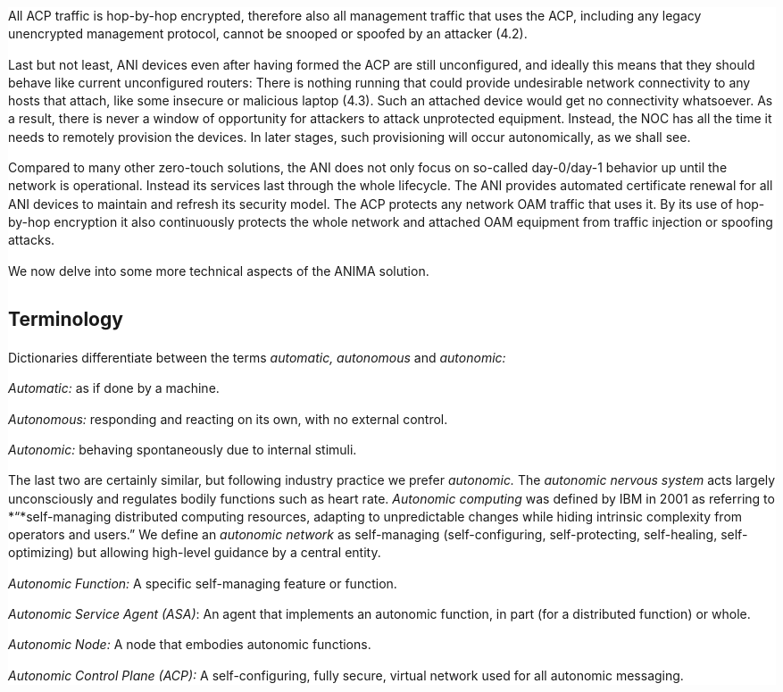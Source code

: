 All ACP traffic is hop-by-hop encrypted, therefore also all management
traffic that uses the ACP, including any legacy unencrypted management
protocol, cannot be snooped or spoofed by an attacker (4.2).

Last but not least, ANI devices even after having formed the ACP are
still unconfigured, and ideally this means that they should behave like
current unconfigured routers: There is nothing running that could
provide undesirable network connectivity to any hosts that attach, like
some insecure or malicious laptop (4.3). Such an attached device would
get no connectivity whatsoever. As a result, there is never a window of
opportunity for attackers to attack unprotected equipment. Instead, the
NOC has all the time it needs to remotely provision the devices. In
later stages, such provisioning will occur autonomically, as we shall
see.

Compared to many other zero-touch solutions, the ANI does not only focus
on so-called day-0/day-1 behavior up until the network is operational.
Instead its services last through the whole lifecycle. The ANI provides
automated certificate renewal for all ANI devices to maintain and
refresh its security model. The ACP protects any network OAM traffic
that uses it. By its use of hop-by-hop encryption it also continuously
protects the whole network and attached OAM equipment from traffic
injection or spoofing attacks.

We now delve into some more technical aspects of the ANIMA solution.

Terminology
-----------

Dictionaries differentiate between the terms *automatic, autonomous* and
*autonomic:*

*Automatic:* as if done by a machine.

*Autonomous:* responding and reacting on its own, with no external
control.

*Autonomic:* behaving spontaneously due to internal stimuli.

The last two are certainly similar, but following industry practice we
prefer *autonomic.* The *autonomic nervous system* acts largely
unconsciously and regulates bodily functions such as heart rate.
*Autonomic computing* was defined by IBM in 2001 as referring to
*“*self-managing distributed computing resources, adapting to
unpredictable changes while hiding intrinsic complexity from operators
and users.” We define an *autonomic network* as self-managing
(self-configuring, self-protecting, self-healing, self-optimizing) but
allowing high-level guidance by a central entity.

*Autonomic Function:* A specific self-managing feature or function.

*Autonomic Service Agent (ASA)*: An agent that implements an autonomic
function, in part (for a distributed function) or whole.

*Autonomic Node:* A node that embodies autonomic functions.

*Autonomic Control Plane (ACP):* A self-configuring, fully secure,
virtual network used for all autonomic messaging.
